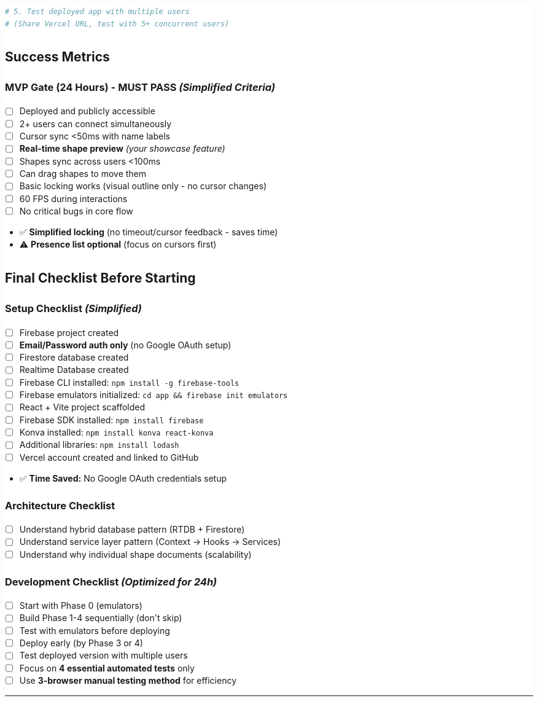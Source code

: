 ```bash
# 5. Test deployed app with multiple users
# (Share Vercel URL, test with 5+ concurrent users)
```
## Success Metrics

### MVP Gate (24 Hours) - MUST PASS *(Simplified Criteria)*
- [ ] Deployed and publicly accessible
- [ ] 2+ users can connect simultaneously
- [ ] Cursor sync <50ms with name labels
- [ ] **Real-time shape preview** *(your showcase feature)*
- [ ] Shapes sync across users <100ms
- [ ] Can drag shapes to move them
- [ ] Basic locking works (visual outline only - no cursor changes)
- [ ] 60 FPS during interactions
- [ ] No critical bugs in core flow
- ✅ **Simplified locking** (no timeout/cursor feedback - saves time)
- ⚠️ **Presence list optional** (focus on cursors first)

## Final Checklist Before Starting

### Setup Checklist *(Simplified)*
- [ ] Firebase project created
- [ ] **Email/Password auth only** (no Google OAuth setup)
- [ ] Firestore database created
- [ ] Realtime Database created
- [ ] Firebase CLI installed: `npm install -g firebase-tools`
- [ ] Firebase emulators initialized: `cd app && firebase init emulators`
- [ ] React + Vite project scaffolded
- [ ] Firebase SDK installed: `npm install firebase`
- [ ] Konva installed: `npm install konva react-konva`
- [ ] Additional libraries: `npm install lodash`
- [ ] Vercel account created and linked to GitHub
- ✅ **Time Saved:** No Google OAuth credentials setup

### Architecture Checklist
- [ ] Understand hybrid database pattern (RTDB + Firestore)
- [ ] Understand service layer pattern (Context → Hooks → Services)
- [ ] Understand why individual shape documents (scalability)

### Development Checklist *(Optimized for 24h)*
- [ ] Start with Phase 0 (emulators)
- [ ] Build Phase 1-4 sequentially (don't skip)
- [ ] Test with emulators before deploying
- [ ] Deploy early (by Phase 3 or 4)
- [ ] Test deployed version with multiple users
- [ ] Focus on **4 essential automated tests** only
- [ ] Use **3-browser manual testing method** for efficiency

---